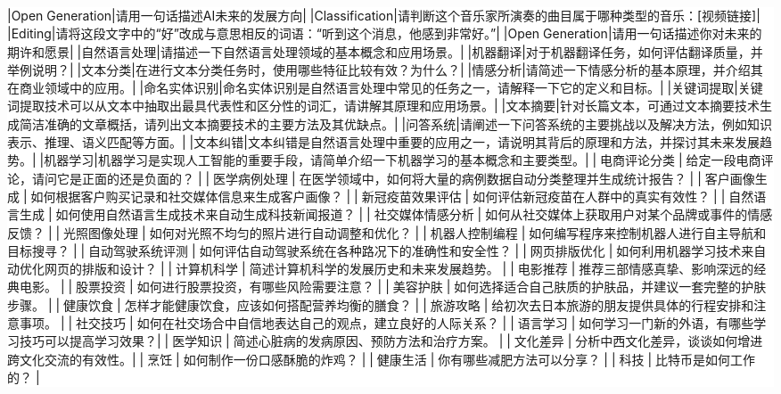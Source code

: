 |Open Generation|请用一句话描述AI未来的发展方向|
|Classification|请判断这个音乐家所演奏的曲目属于哪种类型的音乐：[视频链接]|
|Editing|请将这段文字中的“好”改成与意思相反的词语：“听到这个消息，他感到非常好。”|
|Open Generation|请用一句话描述你对未来的期许和愿景|
|自然语言处理|请描述一下自然语言处理领域的基本概念和应用场景。|
|机器翻译|对于机器翻译任务，如何评估翻译质量，并举例说明？|
|文本分类|在进行文本分类任务时，使用哪些特征比较有效？为什么？|
|情感分析|请简述一下情感分析的基本原理，并介绍其在商业领域中的应用。|
|命名实体识别|命名实体识别是自然语言处理中常见的任务之一，请解释一下它的定义和目标。|
|关键词提取|关键词提取技术可以从文本中抽取出最具代表性和区分性的词汇，请讲解其原理和应用场景。|
|文本摘要|针对长篇文本，可通过文本摘要技术生成简洁准确的文章概括，请列出文本摘要技术的主要方法及其优缺点。|
|问答系统|请阐述一下问答系统的主要挑战以及解决方法，例如知识表示、推理、语义匹配等方面。|
|文本纠错|文本纠错是自然语言处理中重要的应用之一，请说明其背后的原理和方法，并探讨其未来发展趋势。|
|机器学习|机器学习是实现人工智能的重要手段，请简单介绍一下机器学习的基本概念和主要类型。|
| 电商评论分类 | 给定一段电商评论，请问它是正面的还是负面的？ |
| 医学病例处理 | 在医学领域中，如何将大量的病例数据自动分类整理并生成统计报告？ |
| 客户画像生成 | 如何根据客户购买记录和社交媒体信息来生成客户画像？ |
| 新冠疫苗效果评估 | 如何评估新冠疫苗在人群中的真实有效性？ |
| 自然语言生成 | 如何使用自然语言生成技术来自动生成科技新闻报道？ |
| 社交媒体情感分析 | 如何从社交媒体上获取用户对某个品牌或事件的情感反馈？ |
| 光照图像处理 | 如何对光照不均匀的照片进行自动调整和优化？ |
| 机器人控制编程 | 如何编写程序来控制机器人进行自主导航和目标搜寻？ |
| 自动驾驶系统评测 | 如何评估自动驾驶系统在各种路况下的准确性和安全性？ |
| 网页排版优化 | 如何利用机器学习技术来自动优化网页的排版和设计？ |
| 计算机科学 | 简述计算机科学的发展历史和未来发展趋势。 |
| 电影推荐 | 推荐三部情感真挚、影响深远的经典电影。 |
| 股票投资 | 如何进行股票投资，有哪些风险需要注意？ |
| 美容护肤 | 如何选择适合自己肤质的护肤品，并建议一套完整的护肤步骤。 |
| 健康饮食 | 怎样才能健康饮食，应该如何搭配营养均衡的膳食？ |
| 旅游攻略 | 给初次去日本旅游的朋友提供具体的行程安排和注意事项。 |
| 社交技巧 | 如何在社交场合中自信地表达自己的观点，建立良好的人际关系？ |
| 语言学习 | 如何学习一门新的外语，有哪些学习技巧可以提高学习效果？|
| 医学知识 | 简述心脏病的发病原因、预防方法和治疗方案。 |
| 文化差异 | 分析中西文化差异，谈谈如何增进跨文化交流的有效性。|
| 烹饪               | 如何制作一份口感酥脆的炸鸡？                                 |
| 健康生活           | 你有哪些减肥方法可以分享？                                   |
| 科技               | 比特币是如何工作的？                                         |